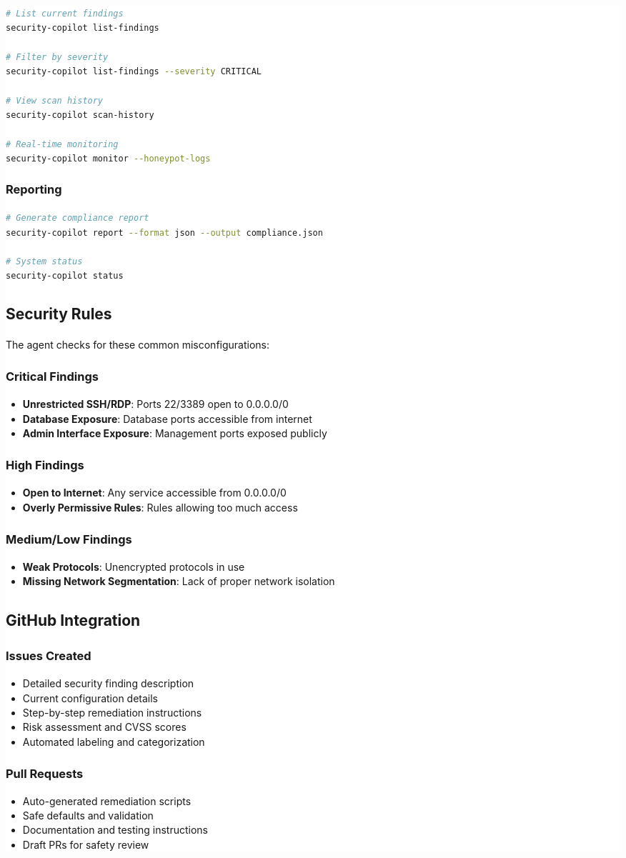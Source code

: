 ```bash
# List current findings
security-copilot list-findings

# Filter by severity
security-copilot list-findings --severity CRITICAL

# View scan history
security-copilot scan-history

# Real-time monitoring
security-copilot monitor --honeypot-logs
```

### Reporting

```bash
# Generate compliance report
security-copilot report --format json --output compliance.json

# System status
security-copilot status
```

## Security Rules

The agent checks for these common misconfigurations:

### Critical Findings
- **Unrestricted SSH/RDP**: Ports 22/3389 open to 0.0.0.0/0
- **Database Exposure**: Database ports accessible from internet
- **Admin Interface Exposure**: Management ports exposed publicly

### High Findings
- **Open to Internet**: Any service accessible from 0.0.0.0/0
- **Overly Permissive Rules**: Rules allowing too much access

### Medium/Low Findings
- **Weak Protocols**: Unencrypted protocols in use
- **Missing Network Segmentation**: Lack of proper network isolation

## GitHub Integration

### Issues Created
- Detailed security finding description
- Current configuration details
- Step-by-step remediation instructions
- Risk assessment and CVSS scores
- Automated labeling and categorization

### Pull Requests
- Auto-generated remediation scripts
- Safe defaults and validation
- Documentation and testing instructions
- Draft PRs for safety review
